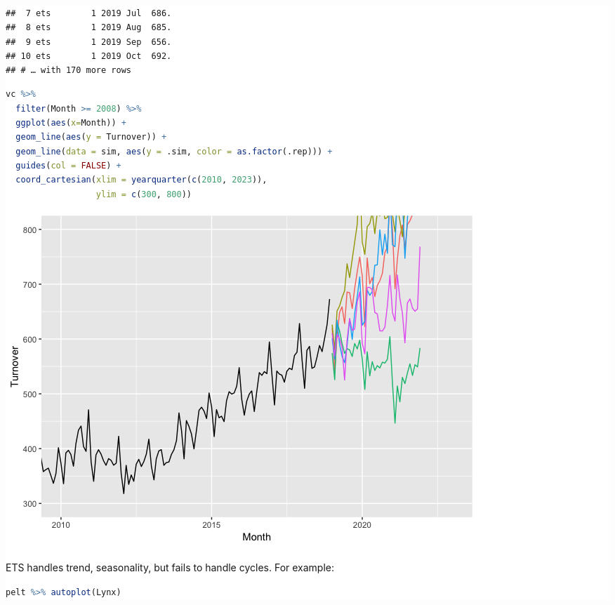     ##  7 ets        1 2019 Jul  686.
    ##  8 ets        1 2019 Aug  685.
    ##  9 ets        1 2019 Sep  656.
    ## 10 ets        1 2019 Oct  692.
    ## # … with 170 more rows

``` r
vc %>% 
  filter(Month >= 2008) %>% 
  ggplot(aes(x=Month)) + 
  geom_line(aes(y = Turnover)) +
  geom_line(data = sim, aes(y = .sim, color = as.factor(.rep))) +
  guides(col = FALSE) +
  coord_cartesian(xlim = yearquarter(c(2010, 2023)),
                  ylim = c(300, 800))
```

![](lecture_07_files/figure-gfm/unnamed-chunk-13-1.png)

ETS handles trend, seasonality, but fails to handle cycles. For example:

``` r
pelt %>% autoplot(Lynx)
```
